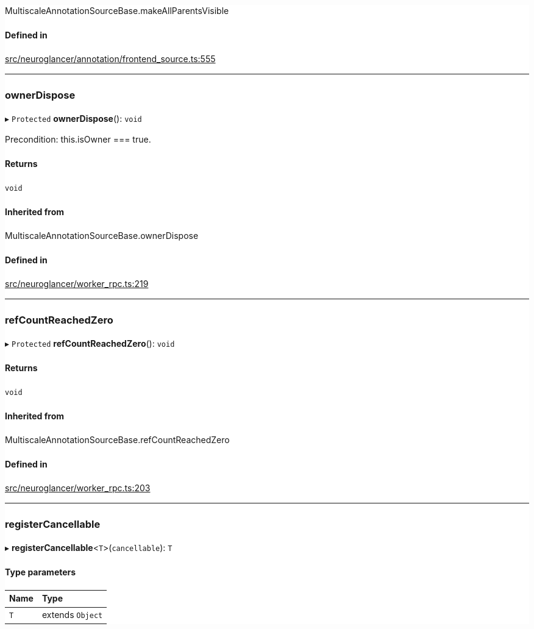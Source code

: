 MultiscaleAnnotationSourceBase.makeAllParentsVisible

#### Defined in

[src/neuroglancer/annotation/frontend_source.ts:555](https://github.com/ActiveBrainAtlas2/neuroglancer/blob/034b457d/src/neuroglancer/annotation/frontend_source.ts#L555)

___

### ownerDispose

▸ `Protected` **ownerDispose**(): `void`

Precondition: this.isOwner === true.

#### Returns

`void`

#### Inherited from

MultiscaleAnnotationSourceBase.ownerDispose

#### Defined in

[src/neuroglancer/worker_rpc.ts:219](https://github.com/ActiveBrainAtlas2/neuroglancer/blob/034b457d/src/neuroglancer/worker_rpc.ts#L219)

___

### refCountReachedZero

▸ `Protected` **refCountReachedZero**(): `void`

#### Returns

`void`

#### Inherited from

MultiscaleAnnotationSourceBase.refCountReachedZero

#### Defined in

[src/neuroglancer/worker_rpc.ts:203](https://github.com/ActiveBrainAtlas2/neuroglancer/blob/034b457d/src/neuroglancer/worker_rpc.ts#L203)

___

### registerCancellable

▸ **registerCancellable**<`T`\>(`cancellable`): `T`

#### Type parameters

| Name | Type |
| :------ | :------ |
| `T` | extends `Object` |
